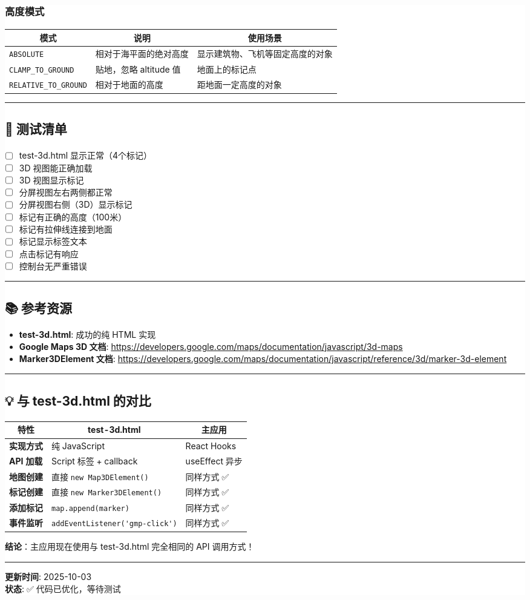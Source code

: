 ### 高度模式

| 模式 | 说明 | 使用场景 |
|------|------|----------|
| `ABSOLUTE` | 相对于海平面的绝对高度 | 显示建筑物、飞机等固定高度的对象 |
| `CLAMP_TO_GROUND` | 贴地，忽略 altitude 值 | 地面上的标记点 |
| `RELATIVE_TO_GROUND` | 相对于地面的高度 | 距地面一定高度的对象 |

---

## 🎯 测试清单

- [ ] test-3d.html 显示正常（4个标记）
- [ ] 3D 视图能正确加载
- [ ] 3D 视图显示标记
- [ ] 分屏视图左右两侧都正常
- [ ] 分屏视图右侧（3D）显示标记
- [ ] 标记有正确的高度（100米）
- [ ] 标记有拉伸线连接到地面
- [ ] 标记显示标签文本
- [ ] 点击标记有响应
- [ ] 控制台无严重错误

---

## 📚 参考资源

- **test-3d.html**: 成功的纯 HTML 实现
- **Google Maps 3D 文档**: https://developers.google.com/maps/documentation/javascript/3d-maps
- **Marker3DElement 文档**: https://developers.google.com/maps/documentation/javascript/reference/3d/marker-3d-element

---

## 💡 与 test-3d.html 的对比

| 特性 | test-3d.html | 主应用 |
|------|--------------|--------|
| **实现方式** | 纯 JavaScript | React Hooks |
| **API 加载** | Script 标签 + callback | useEffect 异步 |
| **地图创建** | 直接 `new Map3DElement()` | 同样方式 ✅ |
| **标记创建** | 直接 `new Marker3DElement()` | 同样方式 ✅ |
| **添加标记** | `map.append(marker)` | 同样方式 ✅ |
| **事件监听** | `addEventListener('gmp-click')` | 同样方式 ✅ |

**结论**：主应用现在使用与 test-3d.html 完全相同的 API 调用方式！

---

**更新时间**: 2025-10-03  
**状态**: ✅ 代码已优化，等待测试

